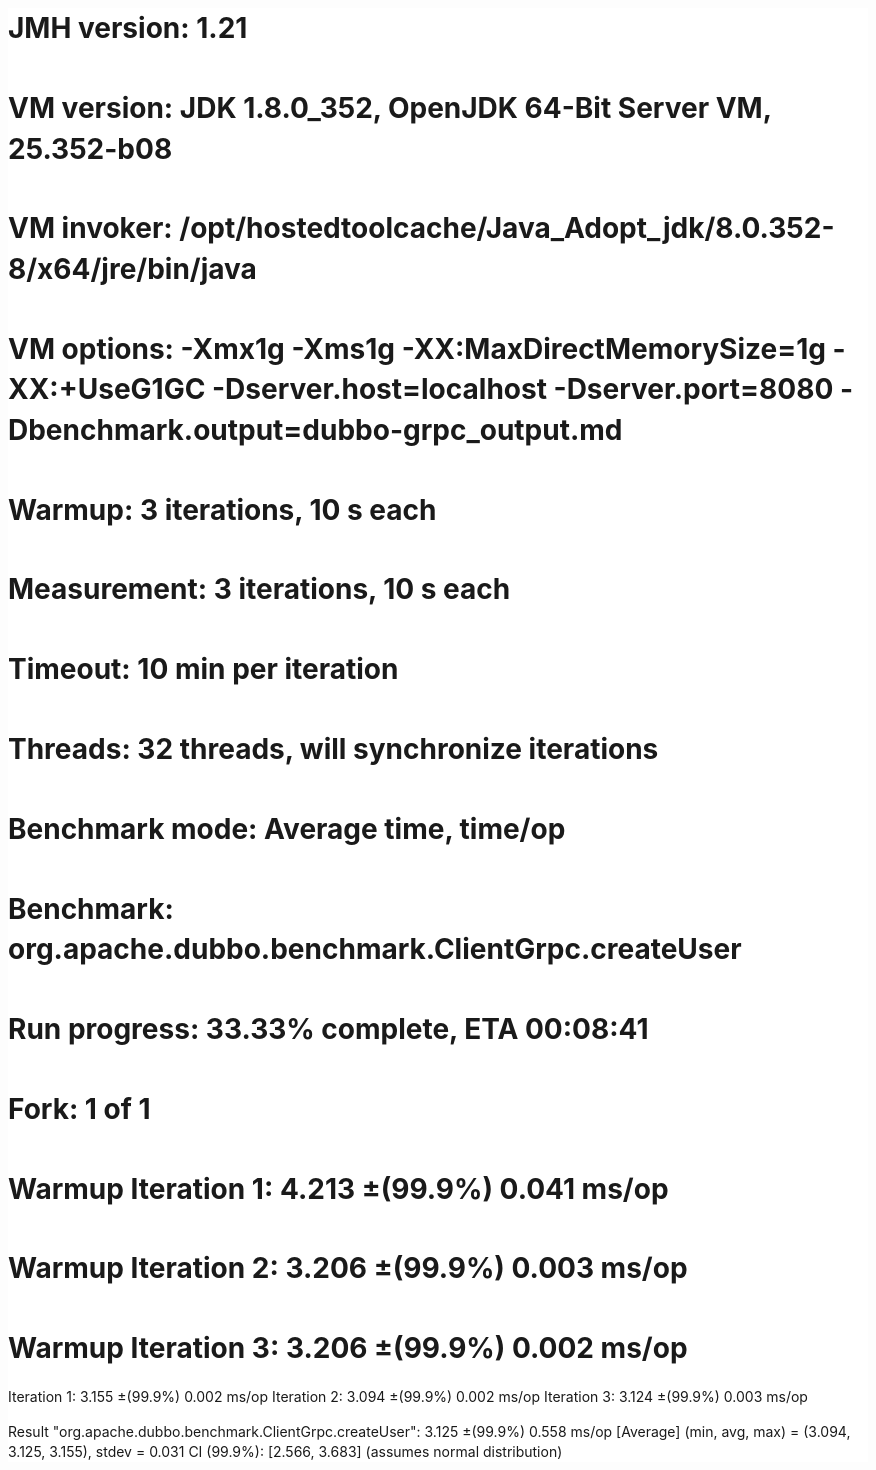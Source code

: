 
# JMH version: 1.21
# VM version: JDK 1.8.0_352, OpenJDK 64-Bit Server VM, 25.352-b08
# VM invoker: /opt/hostedtoolcache/Java_Adopt_jdk/8.0.352-8/x64/jre/bin/java
# VM options: -Xmx1g -Xms1g -XX:MaxDirectMemorySize=1g -XX:+UseG1GC -Dserver.host=localhost -Dserver.port=8080 -Dbenchmark.output=dubbo-grpc_output.md
# Warmup: 3 iterations, 10 s each
# Measurement: 3 iterations, 10 s each
# Timeout: 10 min per iteration
# Threads: 32 threads, will synchronize iterations
# Benchmark mode: Average time, time/op
# Benchmark: org.apache.dubbo.benchmark.ClientGrpc.createUser

# Run progress: 33.33% complete, ETA 00:08:41
# Fork: 1 of 1
# Warmup Iteration   1: 4.213 ±(99.9%) 0.041 ms/op
# Warmup Iteration   2: 3.206 ±(99.9%) 0.003 ms/op
# Warmup Iteration   3: 3.206 ±(99.9%) 0.002 ms/op
Iteration   1: 3.155 ±(99.9%) 0.002 ms/op
Iteration   2: 3.094 ±(99.9%) 0.002 ms/op
Iteration   3: 3.124 ±(99.9%) 0.003 ms/op


Result "org.apache.dubbo.benchmark.ClientGrpc.createUser":
  3.125 ±(99.9%) 0.558 ms/op [Average]
  (min, avg, max) = (3.094, 3.125, 3.155), stdev = 0.031
  CI (99.9%): [2.566, 3.683] (assumes normal distribution)

